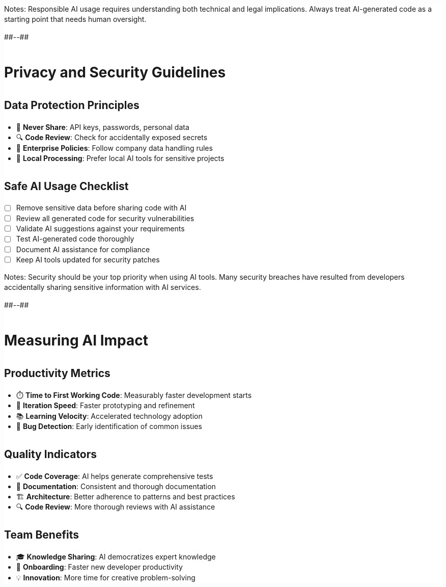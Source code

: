 Notes:
Responsible AI usage requires understanding both technical and legal implications. Always treat AI-generated code as a starting point that needs human oversight.

##--##


# **Privacy and Security Guidelines**

## **Data Protection Principles**
- 🚫 **Never Share**: API keys, passwords, personal data
- 🔍 **Code Review**: Check for accidentally exposed secrets
- 🏢 **Enterprise Policies**: Follow company data handling rules
- 🔐 **Local Processing**: Prefer local AI tools for sensitive projects

## **Safe AI Usage Checklist**
- [ ] Remove sensitive data before sharing code with AI
- [ ] Review all generated code for security vulnerabilities
- [ ] Validate AI suggestions against your requirements
- [ ] Test AI-generated code thoroughly
- [ ] Document AI assistance for compliance
- [ ] Keep AI tools updated for security patches

Notes:
Security should be your top priority when using AI tools. Many security breaches have resulted from developers accidentally sharing sensitive information with AI services.

##--##


# **Measuring AI Impact**

## **Productivity Metrics**
- ⏱️ **Time to First Working Code**: Measurably faster development starts
- 🔄 **Iteration Speed**: Faster prototyping and refinement
- 📚 **Learning Velocity**: Accelerated technology adoption
- 🐛 **Bug Detection**: Early identification of common issues

## **Quality Indicators**
- ✅ **Code Coverage**: AI helps generate comprehensive tests
- 📖 **Documentation**: Consistent and thorough documentation
- 🏗️ **Architecture**: Better adherence to patterns and best practices
- 🔍 **Code Review**: More thorough reviews with AI assistance

## **Team Benefits**
- 🎓 **Knowledge Sharing**: AI democratizes expert knowledge
- 🚀 **Onboarding**: Faster new developer productivity
- 💡 **Innovation**: More time for creative problem-solving
